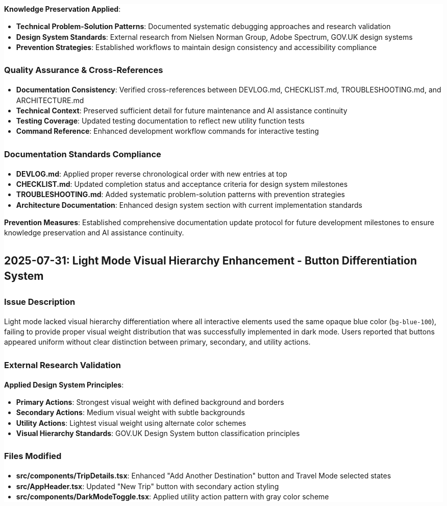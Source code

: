 **Knowledge Preservation Applied**:

- **Technical Problem-Solution Patterns**: Documented systematic debugging approaches and research validation
- **Design System Standards**: External research from Nielsen Norman Group, Adobe Spectrum, GOV.UK design systems
- **Prevention Strategies**: Established workflows to maintain design consistency and accessibility compliance

### Quality Assurance & Cross-References

- **Documentation Consistency**: Verified cross-references between DEVLOG.md, CHECKLIST.md, TROUBLESHOOTING.md, and ARCHITECTURE.md
- **Technical Context**: Preserved sufficient detail for future maintenance and AI assistance continuity
- **Testing Coverage**: Updated testing documentation to reflect new utility function tests
- **Command Reference**: Enhanced development workflow commands for interactive testing

### Documentation Standards Compliance

- **DEVLOG.md**: Applied proper reverse chronological order with new entries at top
- **CHECKLIST.md**: Updated completion status and acceptance criteria for design system milestones
- **TROUBLESHOOTING.md**: Added systematic problem-solution patterns with prevention strategies
- **Architecture Documentation**: Enhanced design system section with current implementation standards

**Prevention Measures**: Established comprehensive documentation update protocol for future development milestones to ensure knowledge preservation and AI assistance continuity.

## 2025-07-31: Light Mode Visual Hierarchy Enhancement - Button Differentiation System

### Issue Description

Light mode lacked visual hierarchy differentiation where all interactive elements used the same opaque blue color (`bg-blue-100`), failing to provide proper visual weight distribution that was successfully implemented in dark mode. Users reported that buttons appeared uniform without clear distinction between primary, secondary, and utility actions.

### External Research Validation

**Applied Design System Principles**:

- **Primary Actions**: Strongest visual weight with defined background and borders
- **Secondary Actions**: Medium visual weight with subtle backgrounds
- **Utility Actions**: Lightest visual weight using alternate color schemes
- **Visual Hierarchy Standards**: GOV.UK Design System button classification principles

### Files Modified

- **src/components/TripDetails.tsx**: Enhanced "Add Another Destination" button and Travel Mode selected states
- **src/AppHeader.tsx**: Updated "New Trip" button with secondary action styling
- **src/components/DarkModeToggle.tsx**: Applied utility action pattern with gray color scheme
